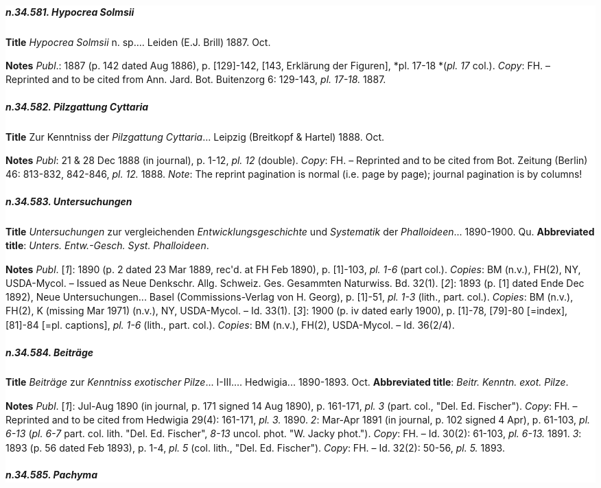 ##### n.34.581. Hypocrea Solmsii

**Title**
*Hypocrea Solmsii* n. sp.... Leiden (E.J. Brill) 1887. Oct.

**Notes**
*Publ*.: 1887 (p. 142 dated Aug 1886), p. \[129\]-142, \[143, Erklärung der Figuren\], *pl. 17-18 *(*pl. 17* col.). *Copy*: FH. – Reprinted and to be cited from Ann. Jard. Bot. Buitenzorg 6: 129-143, *pl. 17-18.* 1887.

##### n.34.582. Pilzgattung Cyttaria

**Title**
Zur Kenntniss der *Pilzgattung Cyttaria*... Leipzig (Breitkopf & Hartel) 1888. Oct.

**Notes**
*Publ*: 21 & 28 Dec 1888 (in journal), p. 1-12, *pl. 12* (double). *Copy*: FH. – Reprinted and to be cited from Bot. Zeitung (Berlin) 46: 813-832, 842-846, *pl. 12.* 1888.
*Note*: The reprint pagination is normal (i.e. page by page); journal pagination is by columns!

##### n.34.583. Untersuchungen

**Title**
*Untersuchungen* zur vergleichenden *Entwicklungsgeschichte* und *Systematik* der *Phalloideen*... 1890-1900. Qu.
**Abbreviated title**: *Unters. Entw.-Gesch. Syst. Phalloideen*.

**Notes**
*Publ*. \[*1*\]: 1890 (p. 2 dated 23 Mar 1889, rec'd. at FH Feb 1890), p. \[1\]-103, *pl. 1-6* (part col.). *Copies*: BM (n.v.), FH(2), NY, USDA-Mycol. – Issued as Neue Denkschr. Allg. Schweiz. Ges. Gesammten Naturwiss. Bd. 32(1).
\[*2*\]: 1893 (p. \[1\] dated Ende Dec 1892), Neue Untersuchungen... Basel (Commissions-Verlag von H. Georg), p. \[1\]-51, *pl. 1-3* (lith., part. col.). *Copies*: BM (n.v.), FH(2), K (missing Mar 1971) (n.v.), NY, USDA-Mycol. – Id. 33(1).
\[*3*\]: 1900 (p. iv dated early 1900), p. \[1\]-78, \[79\]-80 \[=index\], \[81\]-84 \[=pl. captions\], *pl. 1-6* (lith., part. col.). *Copies*: BM (n.v.), FH(2), USDA-Mycol. – Id. 36(2/4).

##### n.34.584. Beiträge

**Title**
*Beiträge* zur *Kenntniss exotischer Pilze*... I-III.... Hedwigia... 1890-1893. Oct.
**Abbreviated title**: *Beitr. Kenntn. exot. Pilze*.

**Notes**
*Publ*. \[*1*\]: Jul-Aug 1890 (in journal, p. 171 signed 14 Aug 1890), p. 161-171, *pl. 3* (part. col., "Del. Ed. Fischer"). *Copy*: FH. – Reprinted and to be cited from Hedwigia 29(4): 161-171, *pl. 3.* 1890.
*2*: Mar-Apr 1891 (in journal, p. 102 signed 4 Apr), p. 61-103, *pl. 6-13* (*pl. 6-7* part. col. lith. "Del. Ed. Fischer", *8-13* uncol. phot. "W. Jacky phot."). *Copy*: FH. – Id. 30(2): 61-103, *pl. 6-13.* 1891.
*3*: 1893 (p. 56 dated Feb 1893), p. 1-4, *pl. 5* (col. lith., "Del. Ed. Fischer"). *Copy*: FH. – Id. 32(2): 50-56, *pl. 5.* 1893.

##### n.34.585. Pachyma
